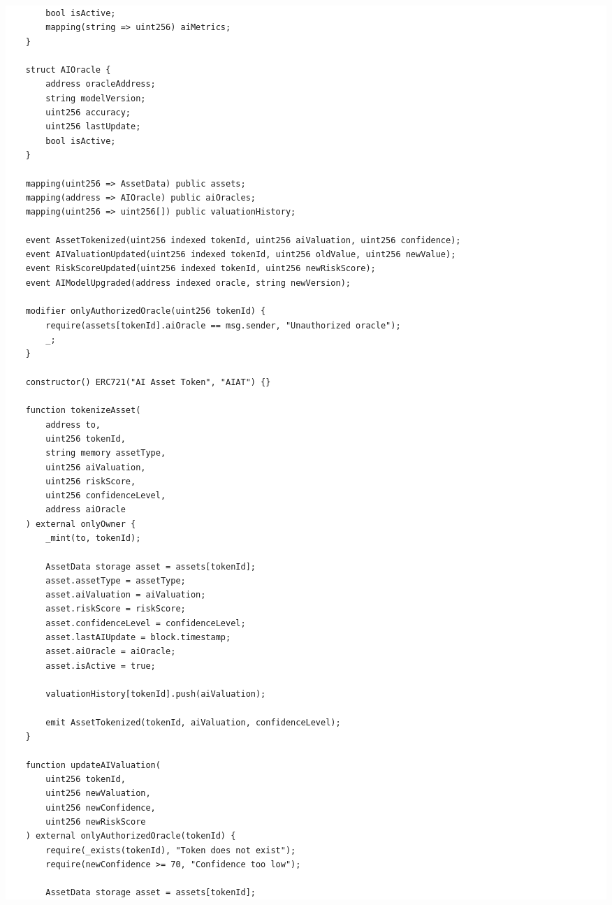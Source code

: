 ```solidity
        bool isActive;
        mapping(string => uint256) aiMetrics;
    }
    
    struct AIOracle {
        address oracleAddress;
        string modelVersion;
        uint256 accuracy;
        uint256 lastUpdate;
        bool isActive;
    }
    
    mapping(uint256 => AssetData) public assets;
    mapping(address => AIOracle) public aiOracles;
    mapping(uint256 => uint256[]) public valuationHistory;
    
    event AssetTokenized(uint256 indexed tokenId, uint256 aiValuation, uint256 confidence);
    event AIValuationUpdated(uint256 indexed tokenId, uint256 oldValue, uint256 newValue);
    event RiskScoreUpdated(uint256 indexed tokenId, uint256 newRiskScore);
    event AIModelUpgraded(address indexed oracle, string newVersion);
    
    modifier onlyAuthorizedOracle(uint256 tokenId) {
        require(assets[tokenId].aiOracle == msg.sender, "Unauthorized oracle");
        _;
    }
    
    constructor() ERC721("AI Asset Token", "AIAT") {}
    
    function tokenizeAsset(
        address to,
        uint256 tokenId,
        string memory assetType,
        uint256 aiValuation,
        uint256 riskScore,
        uint256 confidenceLevel,
        address aiOracle
    ) external onlyOwner {
        _mint(to, tokenId);
        
        AssetData storage asset = assets[tokenId];
        asset.assetType = assetType;
        asset.aiValuation = aiValuation;
        asset.riskScore = riskScore;
        asset.confidenceLevel = confidenceLevel;
        asset.lastAIUpdate = block.timestamp;
        asset.aiOracle = aiOracle;
        asset.isActive = true;
        
        valuationHistory[tokenId].push(aiValuation);
        
        emit AssetTokenized(tokenId, aiValuation, confidenceLevel);
    }
    
    function updateAIValuation(
        uint256 tokenId,
        uint256 newValuation,
        uint256 newConfidence,
        uint256 newRiskScore
    ) external onlyAuthorizedOracle(tokenId) {
        require(_exists(tokenId), "Token does not exist");
        require(newConfidence >= 70, "Confidence too low");
        
        AssetData storage asset = assets[tokenId];
```